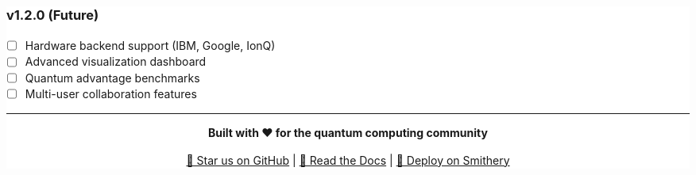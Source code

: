 ### v1.2.0 (Future)
- [ ] Hardware backend support (IBM, Google, IonQ)
- [ ] Advanced visualization dashboard
- [ ] Quantum advantage benchmarks
- [ ] Multi-user collaboration features

---

<div align="center">

**Built with ❤️ for the quantum computing community**

[🌟 Star us on GitHub](https://github.com/manasp21/Psi-MCP) | [📖 Read the Docs](https://github.com/manasp21/Psi-MCP/docs) | [🚀 Deploy on Smithery](https://smithery.ai)

</div>
